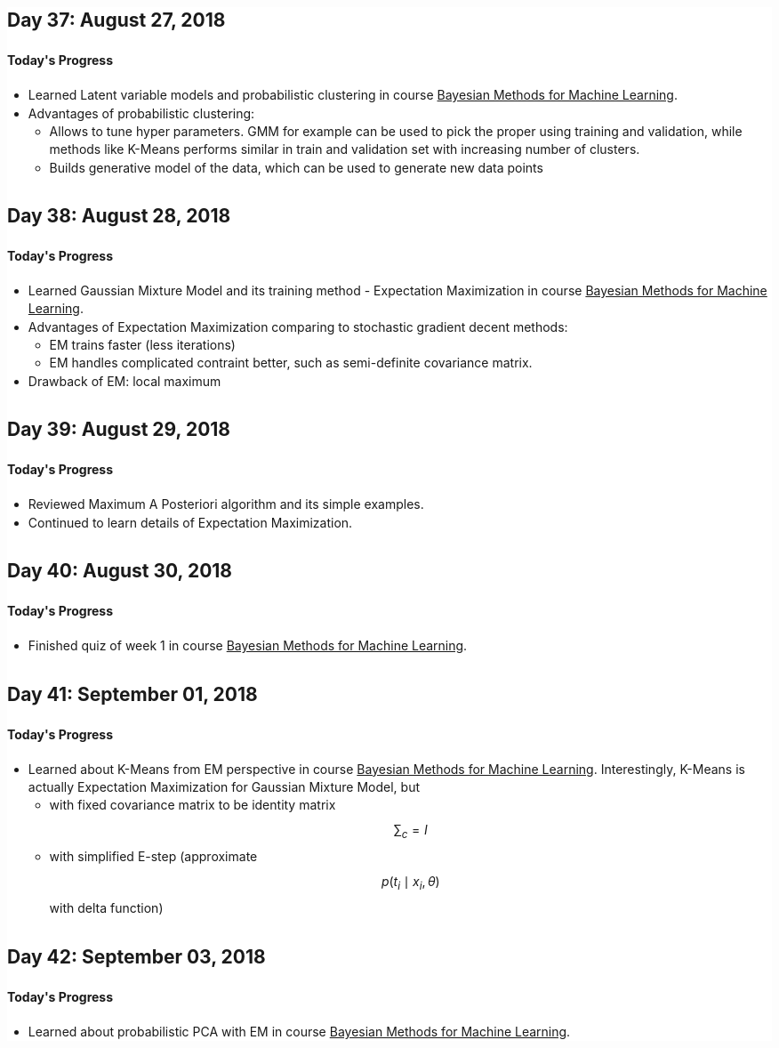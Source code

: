 ## Day 37: August 27, 2018

#### Today's Progress
* Learned Latent variable models and probabilistic clustering in course [Bayesian Methods for Machine Learning](https://www.coursera.org/learn/bayesian-methods-in-machine-learning).
* Advantages of probabilistic clustering:
    * Allows to tune hyper parameters. GMM for example can be used to pick the proper using training and validation, while methods like K-Means performs similar in train and validation set with increasing number of clusters.
    * Builds generative model of the data, which can be used to generate new data points

## Day 38: August 28, 2018

#### Today's Progress
* Learned Gaussian Mixture Model and its training method - Expectation Maximization in course [Bayesian Methods for Machine Learning](https://www.coursera.org/learn/bayesian-methods-in-machine-learning).
* Advantages of Expectation Maximization comparing to stochastic gradient decent methods:
    * EM trains faster (less iterations)
    * EM handles complicated contraint better, such as semi-definite covariance matrix.
* Drawback of EM: local maximum

## Day 39: August 29, 2018

#### Today's Progress
* Reviewed Maximum A Posteriori algorithm and its simple examples.
* Continued to learn details of Expectation Maximization.

## Day 40: August 30, 2018

#### Today's Progress
* Finished quiz of week 1 in course [Bayesian Methods for Machine Learning](https://www.coursera.org/learn/bayesian-methods-in-machine-learning).

## Day 41: September 01, 2018

#### Today's Progress
* Learned about K-Means from EM perspective in course [Bayesian Methods for Machine Learning](https://www.coursera.org/learn/bayesian-methods-in-machine-learning). Interestingly, K-Means is actually Expectation Maximization for Gaussian Mixture Model, but
    * with fixed covariance matrix to be identity matrix $$\sum_c = I$$
    * with simplified E-step (approximate $$p(t_i \mid x_i, \theta)$$ with delta function)

## Day 42: September 03, 2018

#### Today's Progress
* Learned about probabilistic PCA with EM in course [Bayesian Methods for Machine Learning](https://www.coursera.org/learn/bayesian-methods-in-machine-learning).
